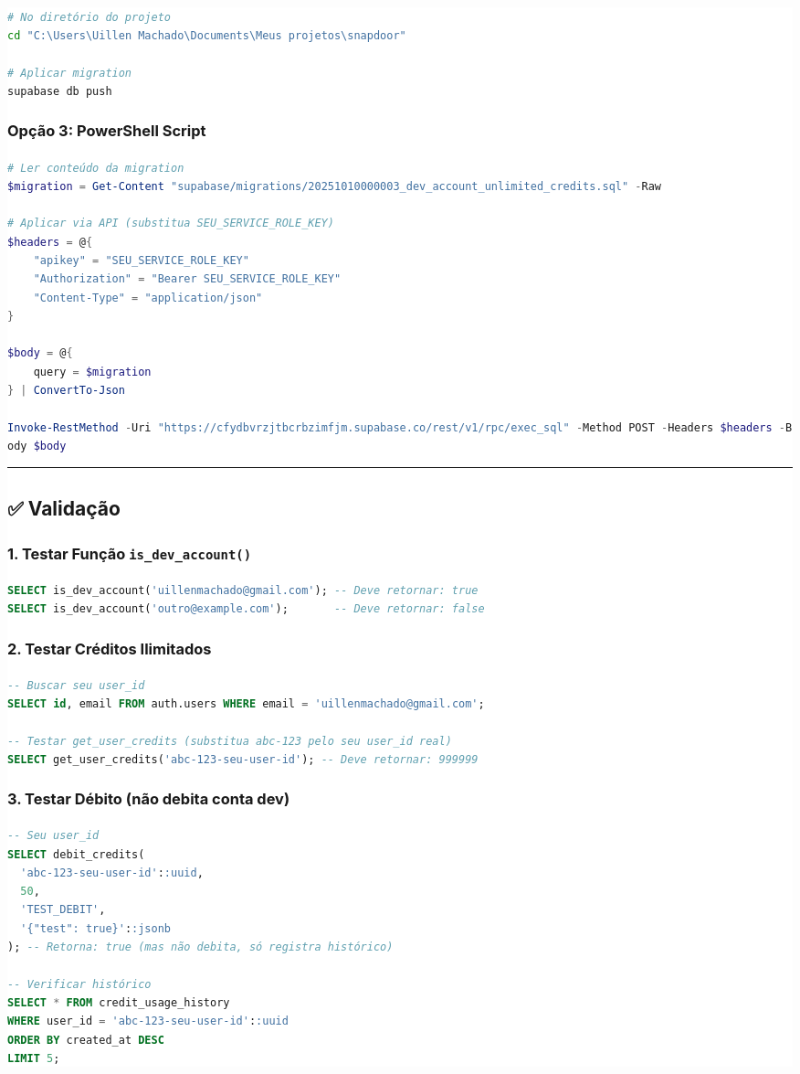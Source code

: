```bash
# No diretório do projeto
cd "C:\Users\Uillen Machado\Documents\Meus projetos\snapdoor"

# Aplicar migration
supabase db push
```

### Opção 3: PowerShell Script

```powershell
# Ler conteúdo da migration
$migration = Get-Content "supabase/migrations/20251010000003_dev_account_unlimited_credits.sql" -Raw

# Aplicar via API (substitua SEU_SERVICE_ROLE_KEY)
$headers = @{
    "apikey" = "SEU_SERVICE_ROLE_KEY"
    "Authorization" = "Bearer SEU_SERVICE_ROLE_KEY"
    "Content-Type" = "application/json"
}

$body = @{
    query = $migration
} | ConvertTo-Json

Invoke-RestMethod -Uri "https://cfydbvrzjtbcrbzimfjm.supabase.co/rest/v1/rpc/exec_sql" -Method POST -Headers $headers -Body $body
```

---

## ✅ Validação

### 1. Testar Função `is_dev_account()`
```sql
SELECT is_dev_account('uillenmachado@gmail.com'); -- Deve retornar: true
SELECT is_dev_account('outro@example.com');       -- Deve retornar: false
```

### 2. Testar Créditos Ilimitados
```sql
-- Buscar seu user_id
SELECT id, email FROM auth.users WHERE email = 'uillenmachado@gmail.com';

-- Testar get_user_credits (substitua abc-123 pelo seu user_id real)
SELECT get_user_credits('abc-123-seu-user-id'); -- Deve retornar: 999999
```

### 3. Testar Débito (não debita conta dev)
```sql
-- Seu user_id
SELECT debit_credits(
  'abc-123-seu-user-id'::uuid,
  50,
  'TEST_DEBIT',
  '{"test": true}'::jsonb
); -- Retorna: true (mas não debita, só registra histórico)

-- Verificar histórico
SELECT * FROM credit_usage_history 
WHERE user_id = 'abc-123-seu-user-id'::uuid 
ORDER BY created_at DESC 
LIMIT 5;
```